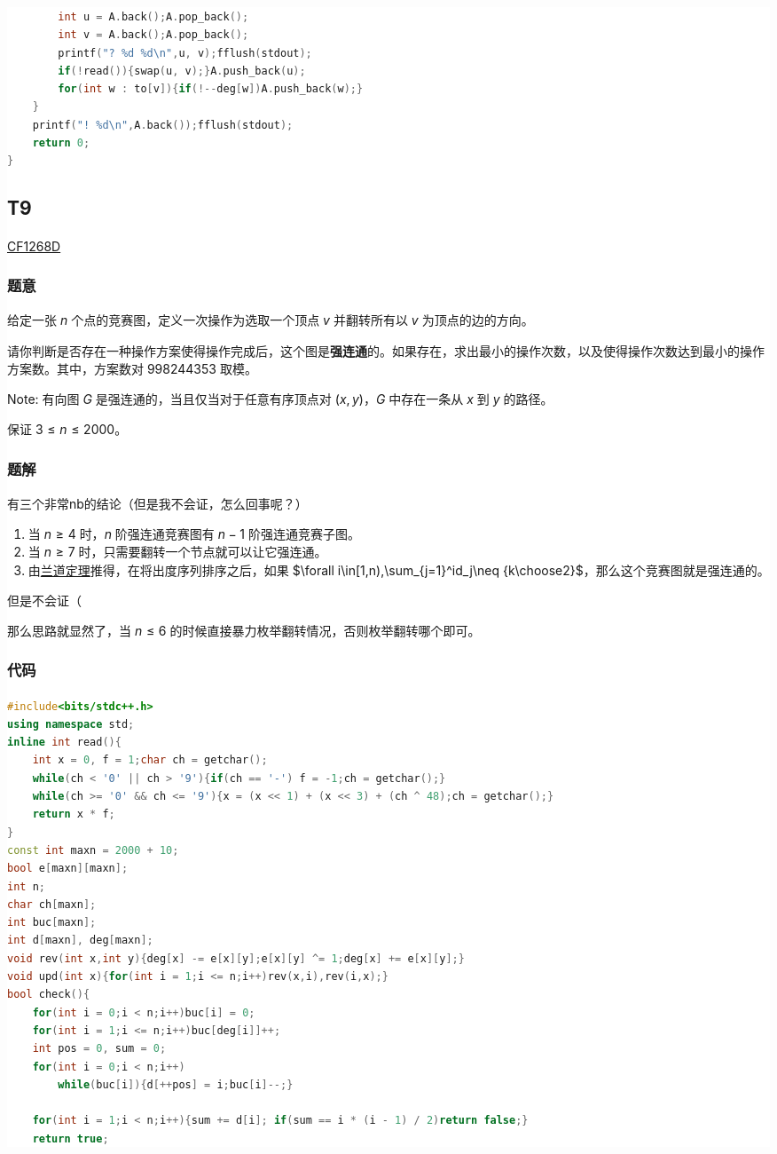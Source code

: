 ~~~cpp
        int u = A.back();A.pop_back();
        int v = A.back();A.pop_back();
        printf("? %d %d\n",u, v);fflush(stdout);
        if(!read()){swap(u, v);}A.push_back(u);
        for(int w : to[v]){if(!--deg[w])A.push_back(w);}
    }
    printf("! %d\n",A.back());fflush(stdout);
    return 0;
}
~~~

## T9

[CF1268D](http://codeforces.com/problemset/problem/1268/D)

### 题意

给定一张 $n$ 个点的竞赛图，定义一次操作为选取一个顶点 $v$ 并翻转所有以 $v$ 为顶点的边的方向。

请你判断是否存在一种操作方案使得操作完成后，这个图是**强连通**的。如果存在，求出最小的操作次数，以及使得操作次数达到最小的操作方案数。其中，方案数对 $998244353$ 取模。

Note: 有向图 $G$ 是强连通的，当且仅当对于任意有序顶点对 $(x,y)$，$G$ 中存在一条从 $x$ 到 $y$ 的路径。

保证 $3\le n\le 2000$。

### 题解

有三个非常nb的结论（但是我不会证，怎么回事呢？）

1. 当 $n\ge 4$ 时，$n$ 阶强连通竞赛图有 $n-1$ 阶强连通竞赛子图。
2. 当 $n\ge 7$ 时，只需要翻转一个节点就可以让它强连通。
3. 由[兰道定理](https://encyclopediaofmath.org/wiki/Landau_theorems)推得，在将出度序列排序之后，如果 $\forall i\in[1,n),\sum_{j=1}^id_j\neq {k\choose2}$，那么这个竞赛图就是强连通的。

但是不会证（

那么思路就显然了，当 $n\le 6$ 的时候直接暴力枚举翻转情况，否则枚举翻转哪个即可。

### 代码

~~~cpp
#include<bits/stdc++.h>
using namespace std;
inline int read(){
    int x = 0, f = 1;char ch = getchar();
    while(ch < '0' || ch > '9'){if(ch == '-') f = -1;ch = getchar();}
    while(ch >= '0' && ch <= '9'){x = (x << 1) + (x << 3) + (ch ^ 48);ch = getchar();}
    return x * f;
}
const int maxn = 2000 + 10;
bool e[maxn][maxn];
int n;
char ch[maxn];
int buc[maxn];
int d[maxn], deg[maxn];
void rev(int x,int y){deg[x] -= e[x][y];e[x][y] ^= 1;deg[x] += e[x][y];}
void upd(int x){for(int i = 1;i <= n;i++)rev(x,i),rev(i,x);}
bool check(){
    for(int i = 0;i < n;i++)buc[i] = 0;
    for(int i = 1;i <= n;i++)buc[deg[i]]++;
    int pos = 0, sum = 0;
    for(int i = 0;i < n;i++)
        while(buc[i]){d[++pos] = i;buc[i]--;}
    
    for(int i = 1;i < n;i++){sum += d[i]; if(sum == i * (i - 1) / 2)return false;}
    return true;
~~~